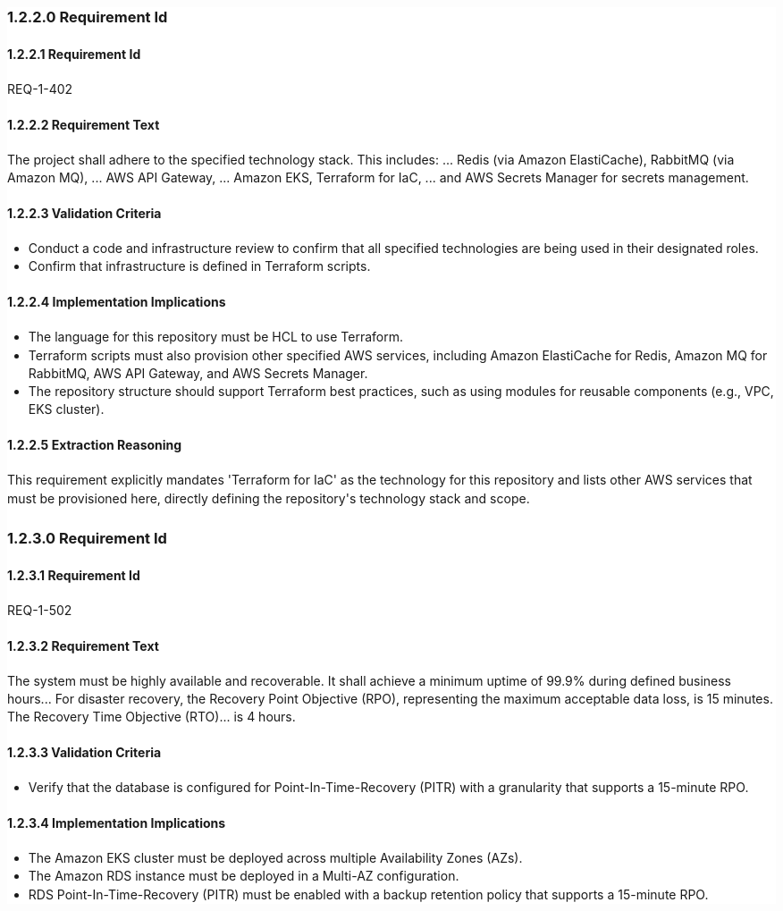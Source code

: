 ### 1.2.2.0 Requirement Id

#### 1.2.2.1 Requirement Id

REQ-1-402

#### 1.2.2.2 Requirement Text

The project shall adhere to the specified technology stack. This includes: ... Redis (via Amazon ElastiCache), RabbitMQ (via Amazon MQ), ... AWS API Gateway, ... Amazon EKS, Terraform for IaC, ... and AWS Secrets Manager for secrets management.

#### 1.2.2.3 Validation Criteria

- Conduct a code and infrastructure review to confirm that all specified technologies are being used in their designated roles.
- Confirm that infrastructure is defined in Terraform scripts.

#### 1.2.2.4 Implementation Implications

- The language for this repository must be HCL to use Terraform.
- Terraform scripts must also provision other specified AWS services, including Amazon ElastiCache for Redis, Amazon MQ for RabbitMQ, AWS API Gateway, and AWS Secrets Manager.
- The repository structure should support Terraform best practices, such as using modules for reusable components (e.g., VPC, EKS cluster).

#### 1.2.2.5 Extraction Reasoning

This requirement explicitly mandates 'Terraform for IaC' as the technology for this repository and lists other AWS services that must be provisioned here, directly defining the repository's technology stack and scope.

### 1.2.3.0 Requirement Id

#### 1.2.3.1 Requirement Id

REQ-1-502

#### 1.2.3.2 Requirement Text

The system must be highly available and recoverable. It shall achieve a minimum uptime of 99.9% during defined business hours... For disaster recovery, the Recovery Point Objective (RPO), representing the maximum acceptable data loss, is 15 minutes. The Recovery Time Objective (RTO)... is 4 hours.

#### 1.2.3.3 Validation Criteria

- Verify that the database is configured for Point-In-Time-Recovery (PITR) with a granularity that supports a 15-minute RPO.

#### 1.2.3.4 Implementation Implications

- The Amazon EKS cluster must be deployed across multiple Availability Zones (AZs).
- The Amazon RDS instance must be deployed in a Multi-AZ configuration.
- RDS Point-In-Time-Recovery (PITR) must be enabled with a backup retention policy that supports a 15-minute RPO.
